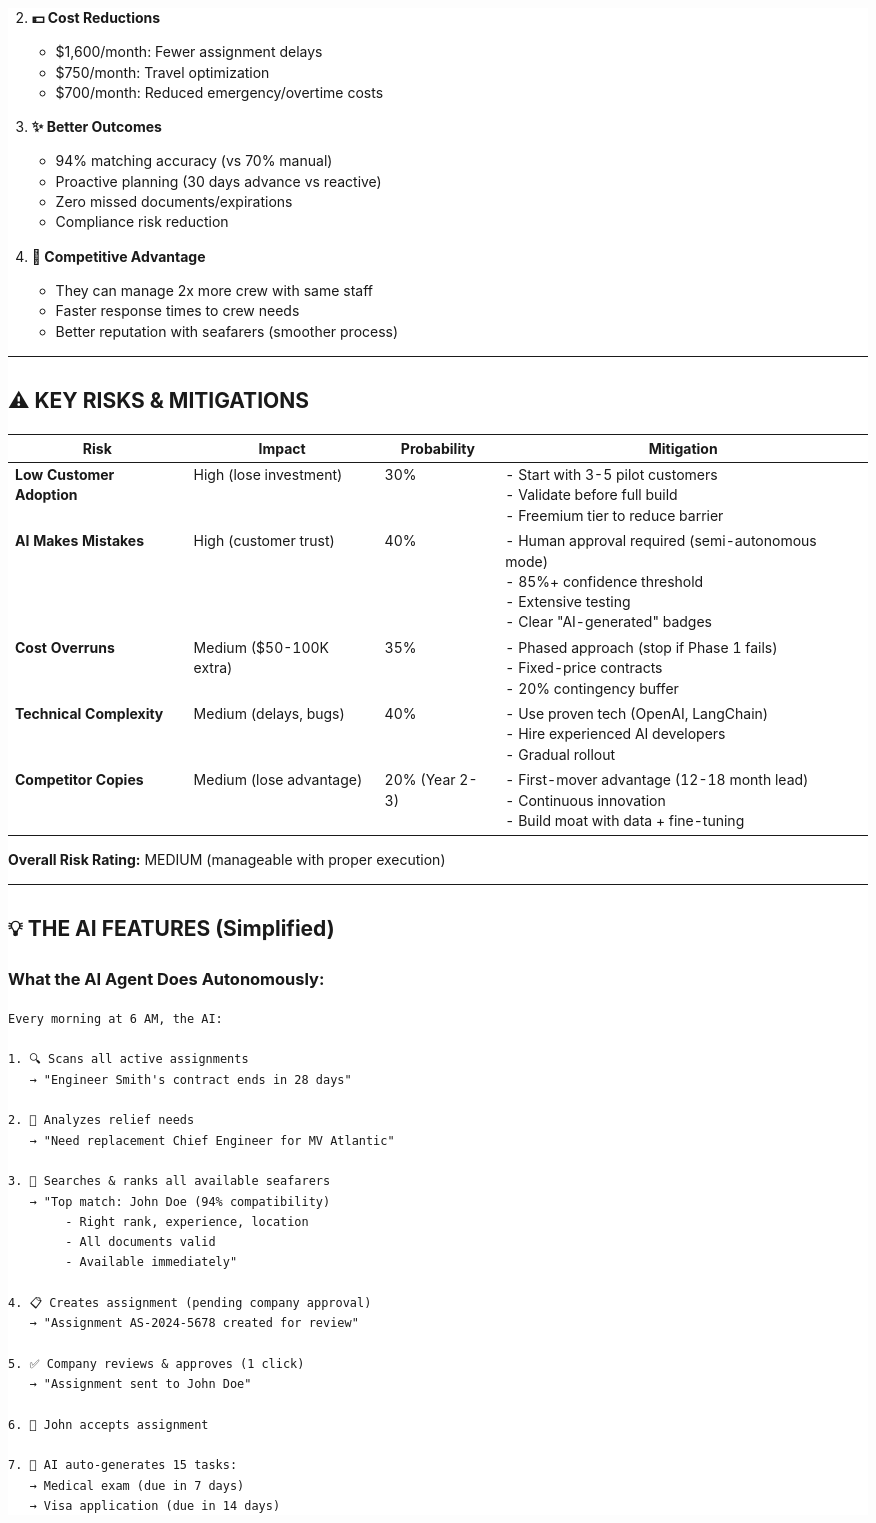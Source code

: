 2. **💵 Cost Reductions**
   - $1,600/month: Fewer assignment delays
   - $750/month: Travel optimization
   - $700/month: Reduced emergency/overtime costs

3. **✨ Better Outcomes**
   - 94% matching accuracy (vs 70% manual)
   - Proactive planning (30 days advance vs reactive)
   - Zero missed documents/expirations
   - Compliance risk reduction

4. **🎯 Competitive Advantage**
   - They can manage 2x more crew with same staff
   - Faster response times to crew needs
   - Better reputation with seafarers (smoother process)

---

## ⚠️ KEY RISKS & MITIGATIONS

| Risk | Impact | Probability | Mitigation |
|------|--------|-------------|------------|
| **Low Customer Adoption** | High (lose investment) | 30% | - Start with 3-5 pilot customers<br>- Validate before full build<br>- Freemium tier to reduce barrier |
| **AI Makes Mistakes** | High (customer trust) | 40% | - Human approval required (semi-autonomous mode)<br>- 85%+ confidence threshold<br>- Extensive testing<br>- Clear "AI-generated" badges |
| **Cost Overruns** | Medium ($50-100K extra) | 35% | - Phased approach (stop if Phase 1 fails)<br>- Fixed-price contracts<br>- 20% contingency buffer |
| **Technical Complexity** | Medium (delays, bugs) | 40% | - Use proven tech (OpenAI, LangChain)<br>- Hire experienced AI developers<br>- Gradual rollout |
| **Competitor Copies** | Medium (lose advantage) | 20% (Year 2-3) | - First-mover advantage (12-18 month lead)<br>- Continuous innovation<br>- Build moat with data + fine-tuning |

**Overall Risk Rating:** MEDIUM (manageable with proper execution)

---

## 💡 THE AI FEATURES (Simplified)

### What the AI Agent Does Autonomously:

```
Every morning at 6 AM, the AI:

1. 🔍 Scans all active assignments
   → "Engineer Smith's contract ends in 28 days"

2. 🤖 Analyzes relief needs
   → "Need replacement Chief Engineer for MV Atlantic"

3. 🎯 Searches & ranks all available seafarers
   → "Top match: John Doe (94% compatibility)
        - Right rank, experience, location
        - All documents valid
        - Available immediately"

4. 📋 Creates assignment (pending company approval)
   → "Assignment AS-2024-5678 created for review"

5. ✅ Company reviews & approves (1 click)
   → "Assignment sent to John Doe"

6. 🎉 John accepts assignment

7. 📝 AI auto-generates 15 tasks:
   → Medical exam (due in 7 days)
   → Visa application (due in 14 days)
```